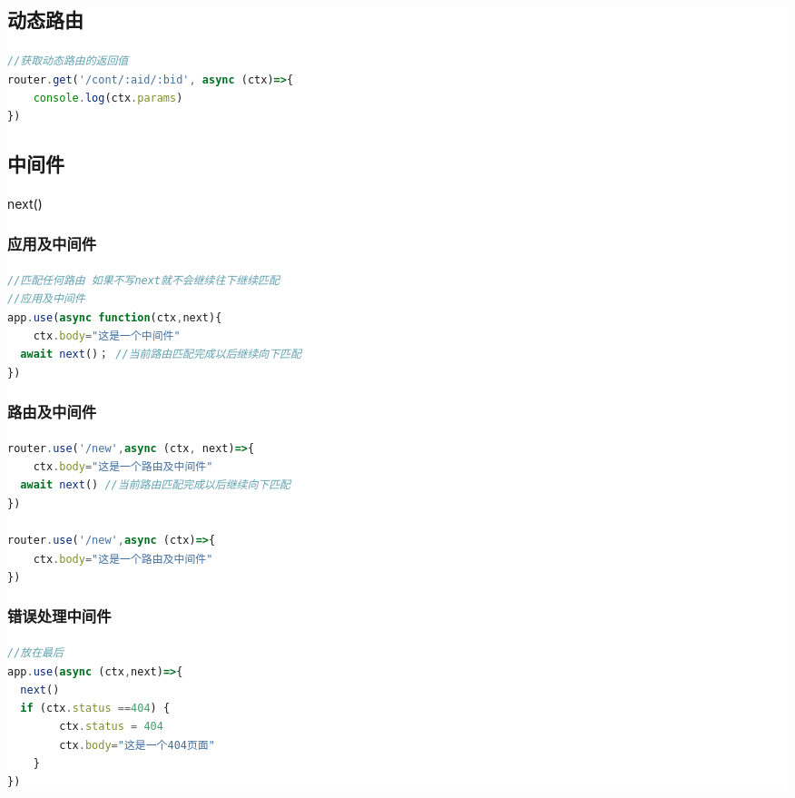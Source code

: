## 动态路由

```javascript
//获取动态路由的返回值
router.get('/cont/:aid/:bid', async (ctx)=>{
    console.log(ctx.params)
})
```



## 中间件

next()

### 应用及中间件



```javascript
//匹配任何路由 如果不写next就不会继续往下继续匹配
//应用及中间件
app.use(async function(ctx,next){
	ctx.body="这是一个中间件"
  await next()； //当前路由匹配完成以后继续向下匹配
})
```

### 路由及中间件

```javascript
router.use('/new',async (ctx, next)=>{
	ctx.body="这是一个路由及中间件"
  await next() //当前路由匹配完成以后继续向下匹配
})

router.use('/new',async (ctx)=>{
	ctx.body="这是一个路由及中间件" 
})
```

### 错误处理中间件

```javascript
//放在最后
app.use(async (ctx,next)=>{
  next()
  if (ctx.status ==404) {
    	ctx.status = 404
    	ctx.body="这是一个404页面"
    }
})
```

